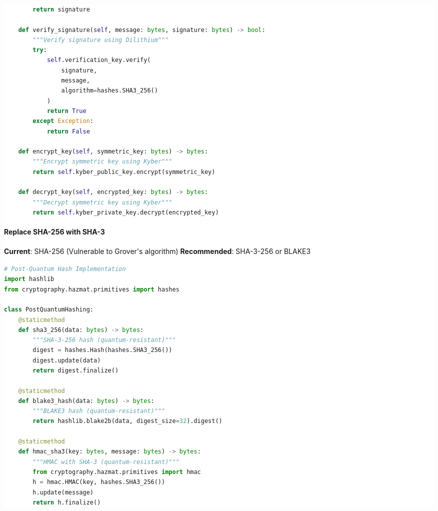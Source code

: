 ```python
        return signature
    
    def verify_signature(self, message: bytes, signature: bytes) -> bool:
        """Verify signature using Dilithium"""
        try:
            self.verification_key.verify(
                signature,
                message,
                algorithm=hashes.SHA3_256()
            )
            return True
        except Exception:
            return False
    
    def encrypt_key(self, symmetric_key: bytes) -> bytes:
        """Encrypt symmetric key using Kyber"""
        return self.kyber_public_key.encrypt(symmetric_key)
    
    def decrypt_key(self, encrypted_key: bytes) -> bytes:
        """Decrypt symmetric key using Kyber"""
        return self.kyber_private_key.decrypt(encrypted_key)
```

#### Replace SHA-256 with SHA-3
**Current**: SHA-256 (Vulnerable to Grover's algorithm)
**Recommended**: SHA-3-256 or BLAKE3

```python
# Post-Quantum Hash Implementation
import hashlib
from cryptography.hazmat.primitives import hashes

class PostQuantumHashing:
    @staticmethod
    def sha3_256(data: bytes) -> bytes:
        """SHA-3-256 hash (quantum-resistant)"""
        digest = hashes.Hash(hashes.SHA3_256())
        digest.update(data)
        return digest.finalize()
    
    @staticmethod
    def blake3_hash(data: bytes) -> bytes:
        """BLAKE3 hash (quantum-resistant)"""
        return hashlib.blake2b(data, digest_size=32).digest()
    
    @staticmethod
    def hmac_sha3(key: bytes, message: bytes) -> bytes:
        """HMAC with SHA-3 (quantum-resistant)"""
        from cryptography.hazmat.primitives import hmac
        h = hmac.HMAC(key, hashes.SHA3_256())
        h.update(message)
        return h.finalize()
```

